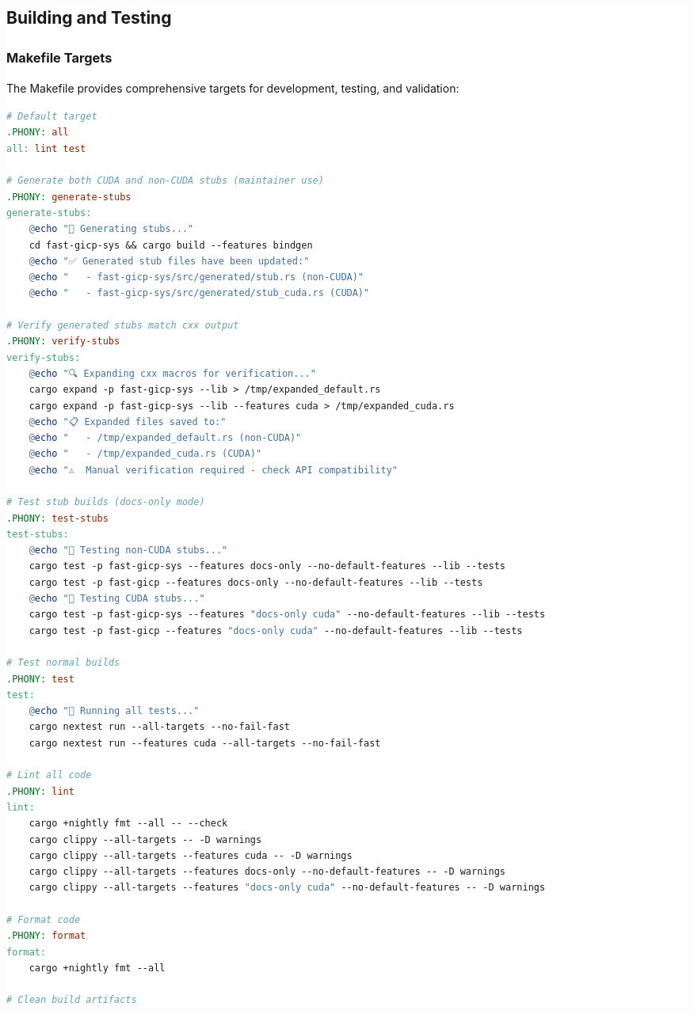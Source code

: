 ## Building and Testing

### Makefile Targets

The Makefile provides comprehensive targets for development, testing, and validation:

```makefile
# Default target
.PHONY: all
all: lint test

# Generate both CUDA and non-CUDA stubs (maintainer use)
.PHONY: generate-stubs
generate-stubs:
	@echo "🔧 Generating stubs..."
	cd fast-gicp-sys && cargo build --features bindgen
	@echo "✅ Generated stub files have been updated:"
	@echo "   - fast-gicp-sys/src/generated/stub.rs (non-CUDA)"
	@echo "   - fast-gicp-sys/src/generated/stub_cuda.rs (CUDA)"

# Verify generated stubs match cxx output
.PHONY: verify-stubs
verify-stubs:
	@echo "🔍 Expanding cxx macros for verification..."
	cargo expand -p fast-gicp-sys --lib > /tmp/expanded_default.rs
	cargo expand -p fast-gicp-sys --lib --features cuda > /tmp/expanded_cuda.rs
	@echo "📋 Expanded files saved to:"
	@echo "   - /tmp/expanded_default.rs (non-CUDA)"
	@echo "   - /tmp/expanded_cuda.rs (CUDA)"
	@echo "⚠️  Manual verification required - check API compatibility"

# Test stub builds (docs-only mode)
.PHONY: test-stubs
test-stubs:
	@echo "🧪 Testing non-CUDA stubs..."
	cargo test -p fast-gicp-sys --features docs-only --no-default-features --lib --tests
	cargo test -p fast-gicp --features docs-only --no-default-features --lib --tests
	@echo "🧪 Testing CUDA stubs..."
	cargo test -p fast-gicp-sys --features "docs-only cuda" --no-default-features --lib --tests
	cargo test -p fast-gicp --features "docs-only cuda" --no-default-features --lib --tests

# Test normal builds
.PHONY: test
test:
	@echo "🧪 Running all tests..."
	cargo nextest run --all-targets --no-fail-fast
	cargo nextest run --features cuda --all-targets --no-fail-fast

# Lint all code
.PHONY: lint
lint:
	cargo +nightly fmt --all -- --check
	cargo clippy --all-targets -- -D warnings
	cargo clippy --all-targets --features cuda -- -D warnings
	cargo clippy --all-targets --features docs-only --no-default-features -- -D warnings
	cargo clippy --all-targets --features "docs-only cuda" --no-default-features -- -D warnings

# Format code
.PHONY: format
format:
	cargo +nightly fmt --all

# Clean build artifacts
```
